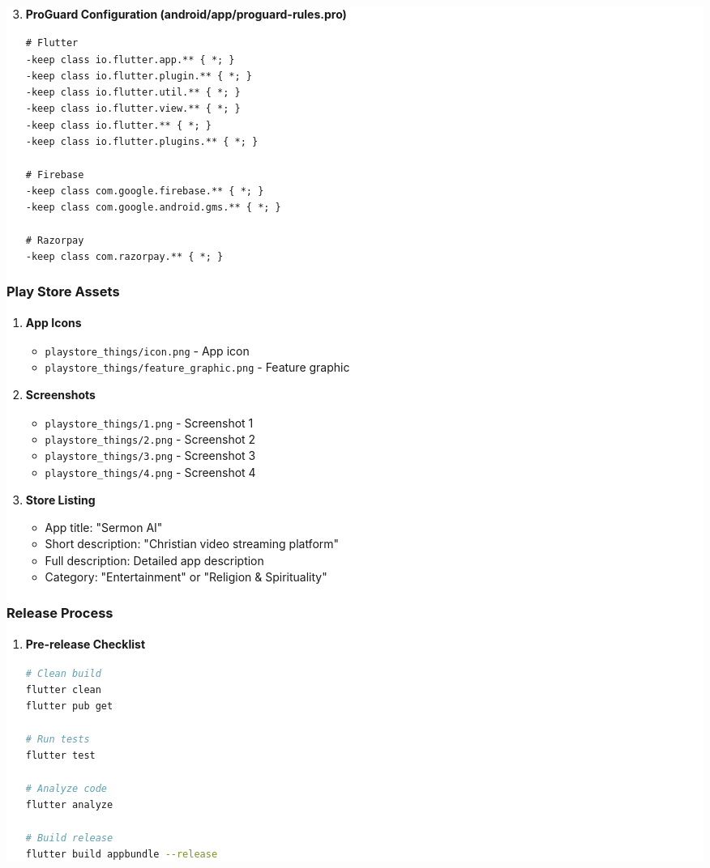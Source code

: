 3. **ProGuard Configuration (android/app/proguard-rules.pro)**
   ```proguard
   # Flutter
   -keep class io.flutter.app.** { *; }
   -keep class io.flutter.plugin.** { *; }
   -keep class io.flutter.util.** { *; }
   -keep class io.flutter.view.** { *; }
   -keep class io.flutter.** { *; }
   -keep class io.flutter.plugins.** { *; }
   
   # Firebase
   -keep class com.google.firebase.** { *; }
   -keep class com.google.android.gms.** { *; }
   
   # Razorpay
   -keep class com.razorpay.** { *; }
   ```

### **Play Store Assets**

1. **App Icons**
   - `playstore_things/icon.png` - App icon
   - `playstore_things/feature_graphic.png` - Feature graphic

2. **Screenshots**
   - `playstore_things/1.png` - Screenshot 1
   - `playstore_things/2.png` - Screenshot 2
   - `playstore_things/3.png` - Screenshot 3
   - `playstore_things/4.png` - Screenshot 4

3. **Store Listing**
   - App title: "Sermon AI"
   - Short description: "Christian video streaming platform"
   - Full description: Detailed app description
   - Category: "Entertainment" or "Religion & Spirituality"

### **Release Process**

1. **Pre-release Checklist**
   ```bash
   # Clean build
   flutter clean
   flutter pub get
   
   # Run tests
   flutter test
   
   # Analyze code
   flutter analyze
   
   # Build release
   flutter build appbundle --release
   ```
